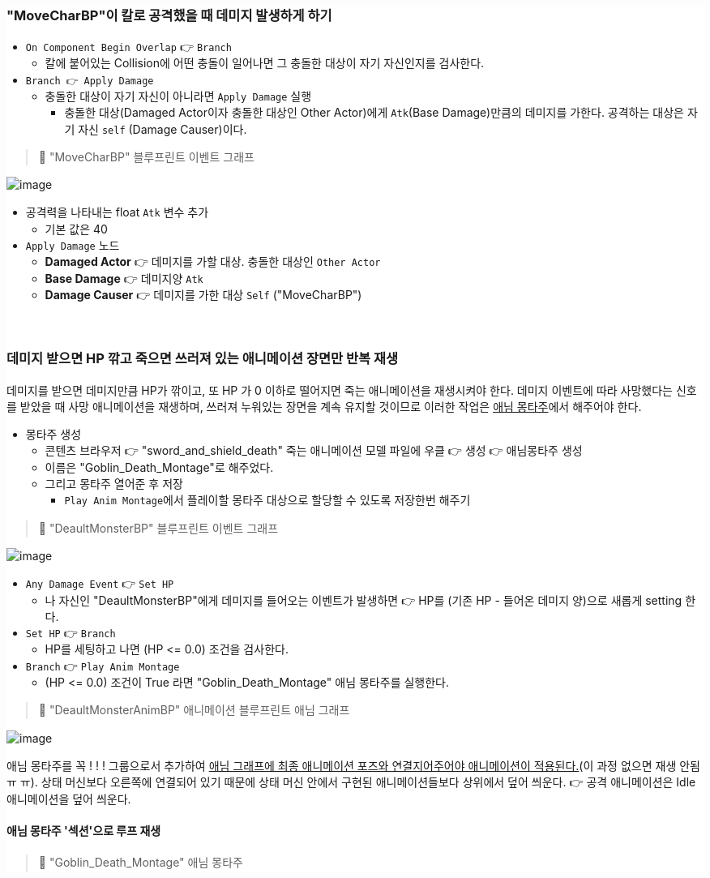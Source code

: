 ### "MoveCharBP"이 칼로 공격했을 때 데미지 발생하게 하기

- `On Component Begin Overlap` 👉 `Branch`
  - 칼에 붙어있는 Collision에 어떤 충돌이 일어나면 그 충돌한 대상이 자기 자신인지를 검사한다.
- `Branch 👉 Apply Damage`
  - 충돌한 대상이 자기 자신이 아니라면 `Apply Damage` 실행
    - 충돌한 대상(Damaged Actor이자 충돌한 대상인 Other Actor)에게 `Atk`(Base Damage)만큼의 데미지를 가한다. 공격하는 대상은 자기 자신 `self` (Damage Causer)이다.

> 🚩 "MoveCharBP" 블루프린트 이벤트 그래프

![image](https://user-images.githubusercontent.com/42318591/93008650-f3694380-f5b1-11ea-9be4-b20394a2603d.png)

- 공격력을 나타내는 float `Atk` 변수 추가
  - 기본 값은 40
- `Apply Damage` 노드
  - **Damaged Actor** 👉 데미지를 가할 대상. 충돌한 대상인 `Other Actor`
  - **Base Damage** 👉 데미지양 `Atk`
  - **Damage Causer** 👉 데미지를 가한 대상 `Self` ("MoveCharBP")

<br>

### 데미지 받으면 HP 깎고 죽으면 쓰러져 있는 애니메이션 장면만 반복 재생

데미지를 받으면 데미지만큼 HP가 깎이고, 또 HP 가 0 이하로 떨어지면 죽는 애니메이션을 재생시켜야 한다. 데미지 이벤트에 따라 사망했다는 신호를 받았을 때 사망 애니메이션을 재생하며, 쓰러져 누워있는 장면을 계속 유지할 것이므로 이러한 작업은 <u>애님 몽타주</u>에서 해주어야 한다.

- 몽타주 생성
  - 콘텐츠 브라우저 👉 "sword_and_shield_death" 죽는 애니메이션 모델 파일에 우클 👉 생성 👉 애님몽타주 생성
  - 이름은 "Goblin_Death_Montage"로 해주었다.
  - 그리고 몽타주 열어준 후 저장
    - `Play Anim Montage`에서 플레이할 몽타주 대상으로 할당할 수 있도록 저장한번 해주기

> 🚩 "DeaultMonsterBP" 블루프린트 이벤트 그래프

![image](https://user-images.githubusercontent.com/42318591/93009370-3380f400-f5bb-11ea-8109-7b2ffe63b81e.png)

- `Any Damage Event` 👉 `Set HP`
  - 나 자신인 "DeaultMonsterBP"에게 데미지를 들어오는 이벤트가 발생하면 👉 HP를 (기존 HP - 들어온 데미지 양)으로 새롭게 setting 한다. 
- `Set HP` 👉 `Branch`
  - HP를 세팅하고 나면 (HP <= 0.0) 조건을 검사한다. 
- `Branch` 👉 `Play Anim Montage`
  - (HP <= 0.0) 조건이 True 라면 "Goblin_Death_Montage" 애님 몽타주를 실행한다. 


> 🚩 "DeaultMonsterAnimBP" 애니메이션 블루프린트 애님 그래프

![image](https://user-images.githubusercontent.com/42318591/93009383-5a3f2a80-f5bb-11ea-9d95-562bde6ccaa7.png)

애님 몽타주를 꼭 ! ! ! 그룹으로서 추가하여 <u>애님 그래프에 최종 애니메이션 포즈와 연결지어주어야 애니메이션이 적용된다.</u>(이 과정 없으면 재생 안됨 ㅠ ㅠ). 상태 머신보다 오른쪽에 연결되어 있기 때문에 상태 머신 안에서 구현된 애니메이션들보다 상위에서 덮어 씌운다. 👉 공격 애니메이션은 Idle 애니메이션을 덮어 씌운다.

#### 애님 몽타주 '섹션'으로 루프 재생

> 🚩 "Goblin_Death_Montage" 애님 몽타주
